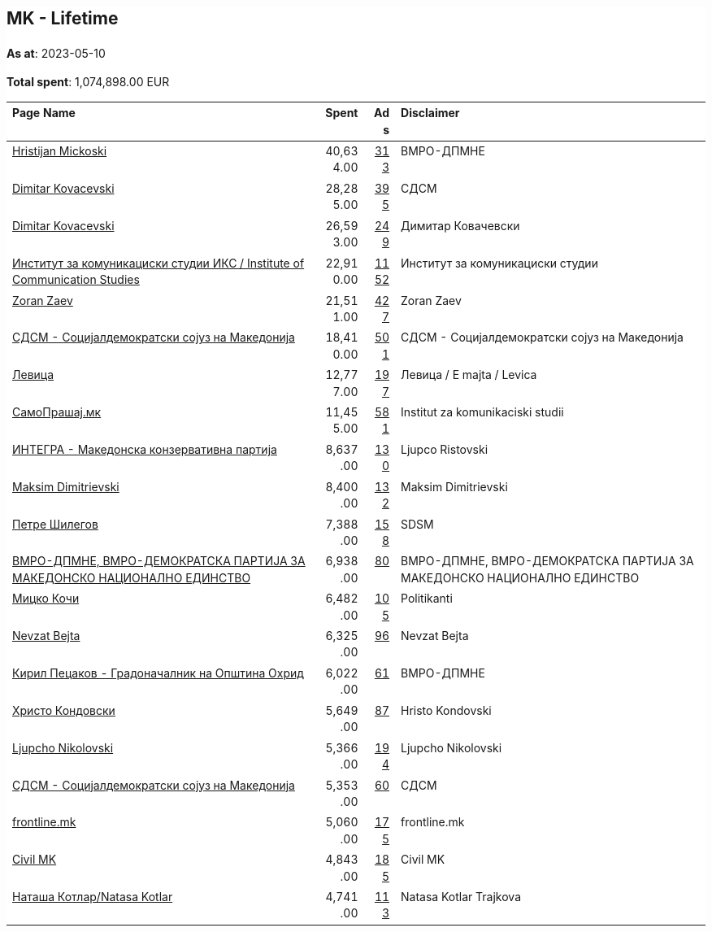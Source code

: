 ## MK - Lifetime
**As at**: 2023-05-10

**Total spent**: 1,074,898.00 EUR

|Page Name|Spent|Ads|Disclaimer|
|:---|---:|---:|:---|
|[Hristijan Mickoski](https://www.facebook.com/829371753904952)|40,634.00|[313](https://www.facebook.com/ads/library/?active_status=all&ad_type=political_and_issue_ads&country=MK&view_all_page_id=829371753904952&search_type=page&media_type=all)|ВМРО-ДПМНЕ|
|[Dimitar Kovacevski](https://www.facebook.com/101519168409673)|28,285.00|[395](https://www.facebook.com/ads/library/?active_status=all&ad_type=political_and_issue_ads&country=MK&view_all_page_id=101519168409673&search_type=page&media_type=all)|СДСМ|
|[Dimitar Kovacevski](https://www.facebook.com/101519168409673)|26,593.00|[249](https://www.facebook.com/ads/library/?active_status=all&ad_type=political_and_issue_ads&country=MK&view_all_page_id=101519168409673&search_type=page&media_type=all)|Димитар Ковачевски|
|[Институт за комуникациски студии ИКС / Institute of Communication Studies](https://www.facebook.com/1482737048633478)|22,910.00|[1152](https://www.facebook.com/ads/library/?active_status=all&ad_type=political_and_issue_ads&country=MK&view_all_page_id=1482737048633478&search_type=page&media_type=all)|Институт за комуникациски студии|
|[Zoran Zaev](https://www.facebook.com/66035312931)|21,511.00|[427](https://www.facebook.com/ads/library/?active_status=all&ad_type=political_and_issue_ads&country=MK&view_all_page_id=66035312931&search_type=page&media_type=all)|Zoran Zaev|
|[СДСМ - Социјалдемократски сојуз на Македонија](https://www.facebook.com/148427235188637)|18,410.00|[501](https://www.facebook.com/ads/library/?active_status=all&ad_type=political_and_issue_ads&country=MK&view_all_page_id=148427235188637&search_type=page&media_type=all)|СДСМ - Социјалдемократски сојуз на Македонија|
|[Левица](https://www.facebook.com/255990845327431)|12,777.00|[197](https://www.facebook.com/ads/library/?active_status=all&ad_type=political_and_issue_ads&country=MK&view_all_page_id=255990845327431&search_type=page&media_type=all)|Левица / E majta / Levica|
|[СамоПрашај.мк](https://www.facebook.com/400497373674524)|11,455.00|[581](https://www.facebook.com/ads/library/?active_status=all&ad_type=political_and_issue_ads&country=MK&view_all_page_id=400497373674524&search_type=page&media_type=all)|Institut za komunikaciski studii|
|[ИНТЕГРА - Македонска конзервативна партија](https://www.facebook.com/1488488174642266)|8,637.00|[130](https://www.facebook.com/ads/library/?active_status=all&ad_type=political_and_issue_ads&country=MK&view_all_page_id=1488488174642266&search_type=page&media_type=all)|Ljupco Ristovski|
|[Maksim Dimitrievski](https://www.facebook.com/590981394365638)|8,400.00|[132](https://www.facebook.com/ads/library/?active_status=all&ad_type=political_and_issue_ads&country=MK&view_all_page_id=590981394365638&search_type=page&media_type=all)|Maksim Dimitrievski|
|[Петре Шилегов](https://www.facebook.com/1518824821780388)|7,388.00|[158](https://www.facebook.com/ads/library/?active_status=all&ad_type=political_and_issue_ads&country=MK&view_all_page_id=1518824821780388&search_type=page&media_type=all)|SDSM|
|[ВМРО-ДПМНЕ, ВМРО-ДЕМОКРАТСКА ПАРТИЈА ЗА МАКЕДОНСКО НАЦИОНАЛНО ЕДИНСТВО](https://www.facebook.com/90137764259)|6,938.00|[80](https://www.facebook.com/ads/library/?active_status=all&ad_type=political_and_issue_ads&country=MK&view_all_page_id=90137764259&search_type=page&media_type=all)|ВМРО-ДПМНЕ, ВМРО-ДЕМОКРАТСКА ПАРТИЈА ЗА МАКЕДОНСКО НАЦИОНАЛНО ЕДИНСТВО|
|[Мицко Кочи](https://www.facebook.com/425681837519182)|6,482.00|[105](https://www.facebook.com/ads/library/?active_status=all&ad_type=political_and_issue_ads&country=MK&view_all_page_id=425681837519182&search_type=page&media_type=all)|Politikanti|
|[Nevzat Bejta](https://www.facebook.com/165298086927550)|6,325.00|[96](https://www.facebook.com/ads/library/?active_status=all&ad_type=political_and_issue_ads&country=MK&view_all_page_id=165298086927550&search_type=page&media_type=all)|Nevzat Bejta|
|[Кирил Пецаков - Градоначалник на Општина Охрид](https://www.facebook.com/1858965664432348)|6,022.00|[61](https://www.facebook.com/ads/library/?active_status=all&ad_type=political_and_issue_ads&country=MK&view_all_page_id=1858965664432348&search_type=page&media_type=all)|ВМРО-ДПМНЕ|
|[Христо Кондовски](https://www.facebook.com/103887502021837)|5,649.00|[87](https://www.facebook.com/ads/library/?active_status=all&ad_type=political_and_issue_ads&country=MK&view_all_page_id=103887502021837&search_type=page&media_type=all)|Hristo Kondovski|
|[Ljupcho Nikolovski](https://www.facebook.com/1723716297849902)|5,366.00|[194](https://www.facebook.com/ads/library/?active_status=all&ad_type=political_and_issue_ads&country=MK&view_all_page_id=1723716297849902&search_type=page&media_type=all)|Ljupcho Nikolovski|
|[СДСМ - Социјалдемократски сојуз на Македонија](https://www.facebook.com/148427235188637)|5,353.00|[60](https://www.facebook.com/ads/library/?active_status=all&ad_type=political_and_issue_ads&country=MK&view_all_page_id=148427235188637&search_type=page&media_type=all)|СДСМ|
|[frontline.mk](https://www.facebook.com/100954761298205)|5,060.00|[175](https://www.facebook.com/ads/library/?active_status=all&ad_type=political_and_issue_ads&country=MK&view_all_page_id=100954761298205&search_type=page&media_type=all)|frontline.mk|
|[Civil MK](https://www.facebook.com/324459714339171)|4,843.00|[185](https://www.facebook.com/ads/library/?active_status=all&ad_type=political_and_issue_ads&country=MK&view_all_page_id=324459714339171&search_type=page&media_type=all)|Civil MK|
|[Наташа Котлар/Natasa Kotlar](https://www.facebook.com/222383513070152)|4,741.00|[113](https://www.facebook.com/ads/library/?active_status=all&ad_type=political_and_issue_ads&country=MK&view_all_page_id=222383513070152&search_type=page&media_type=all)|Natasa Kotlar Trajkova|